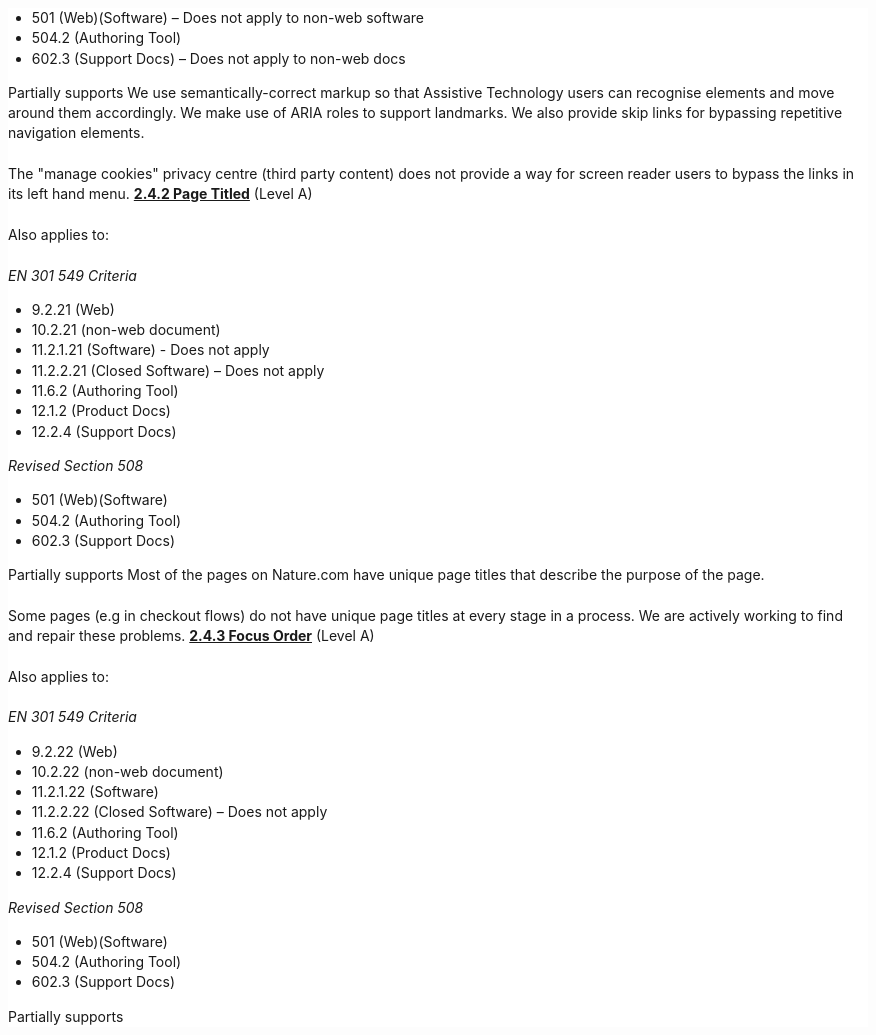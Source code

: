 <ul>
<li>501 (Web)(Software) – Does not apply to non-web software</li>
<li>504.2 (Authoring Tool)</li>
<li>602.3 (Support Docs) – Does not apply to non-web docs</li>
</ul></td>
<td>Partially supports</td>
<td>
We use semantically-correct markup so that Assistive Technology users can recognise elements and move around them accordingly. We make use of ARIA roles to support landmarks. We also provide skip links for bypassing repetitive navigation elements.
<br><br>
The "manage cookies" privacy centre (third party content) does not provide a way for screen reader users to bypass the links in its left hand menu.
</td>
</tr>
<tr>
<td><a href="http://www.w3.org/TR/WCAG20/#navigation-mechanisms-title"><strong>2.4.2 Page Titled</strong></a> (Level A)
<br><br>Also applies to:<br><br>
<em>EN 301 549 Criteria</em>
<ul>
<li>9.2.21 (Web)</li>
<li>10.2.21 (non-web document)</li>
<li>11.2.1.21 (Software) - Does not apply</li>
<li>11.2.2.21 (Closed Software) – Does not apply</li>
<li>11.6.2 (Authoring Tool)</li>
<li>12.1.2 (Product Docs)</li>
<li>12.2.4 (Support Docs)</li>
</ul>
<em>Revised Section 508</em>
<ul>
<li>501 (Web)(Software)</li>
<li>504.2 (Authoring Tool)</li>
<li>602.3 (Support Docs)</li>
</ul></td>
<td>Partially supports</td>
<td>
Most of the pages on Nature.com have unique page titles that describe the purpose of the page. 
<br><br>
Some pages (e.g in checkout flows) do not have unique page titles at every stage in a process. We are actively working to find and repair these problems. 
</td>
</tr>
<tr>
<td><a href="http://www.w3.org/TR/WCAG20/#navigation-mechanisms-focus-order"><strong>2.4.3 Focus Order</strong></a> (Level A)
<br><br>Also applies to:<br><br>
<em>EN 301 549 Criteria</em>
<ul>
<li>9.2.22 (Web)</li>
<li>10.2.22 (non-web document)</li>
<li>11.2.1.22 (Software)</li>
<li>11.2.2.22 (Closed Software) – Does not apply</li>
<li>11.6.2 (Authoring Tool)</li>
<li>12.1.2 (Product Docs)</li>
<li>12.2.4 (Support Docs)</li>
</ul>
<em>Revised Section 508</em>
<ul>
<li>501 (Web)(Software)</li>
<li>504.2 (Authoring Tool)</li>
<li>602.3 (Support Docs)</li>
</ul></td>
<td>Partially supports</td>